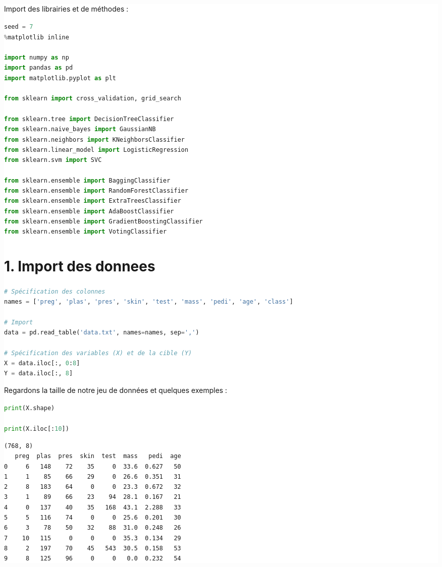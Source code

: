 
Import des librairies et de méthodes :


```python
seed = 7
%matplotlib inline

import numpy as np
import pandas as pd
import matplotlib.pyplot as plt

from sklearn import cross_validation, grid_search

from sklearn.tree import DecisionTreeClassifier
from sklearn.naive_bayes import GaussianNB
from sklearn.neighbors import KNeighborsClassifier
from sklearn.linear_model import LogisticRegression
from sklearn.svm import SVC

from sklearn.ensemble import BaggingClassifier
from sklearn.ensemble import RandomForestClassifier
from sklearn.ensemble import ExtraTreesClassifier
from sklearn.ensemble import AdaBoostClassifier
from sklearn.ensemble import GradientBoostingClassifier
from sklearn.ensemble import VotingClassifier
```

# 1. Import des donnees


```python
# Spécification des colonnes
names = ['preg', 'plas', 'pres', 'skin', 'test', 'mass', 'pedi', 'age', 'class']

# Import
data = pd.read_table('data.txt', names=names, sep=',')

# Spécification des variables (X) et de la cible (Y)
X = data.iloc[:, 0:8]
Y = data.iloc[:, 8]
```

Regardons la taille de notre jeu de données et quelques exemples :


```python
print(X.shape)

print(X.iloc[:10])
```

    (768, 8)
       preg  plas  pres  skin  test  mass   pedi  age
    0     6   148    72    35     0  33.6  0.627   50
    1     1    85    66    29     0  26.6  0.351   31
    2     8   183    64     0     0  23.3  0.672   32
    3     1    89    66    23    94  28.1  0.167   21
    4     0   137    40    35   168  43.1  2.288   33
    5     5   116    74     0     0  25.6  0.201   30
    6     3    78    50    32    88  31.0  0.248   26
    7    10   115     0     0     0  35.3  0.134   29
    8     2   197    70    45   543  30.5  0.158   53
    9     8   125    96     0     0   0.0  0.232   54
    